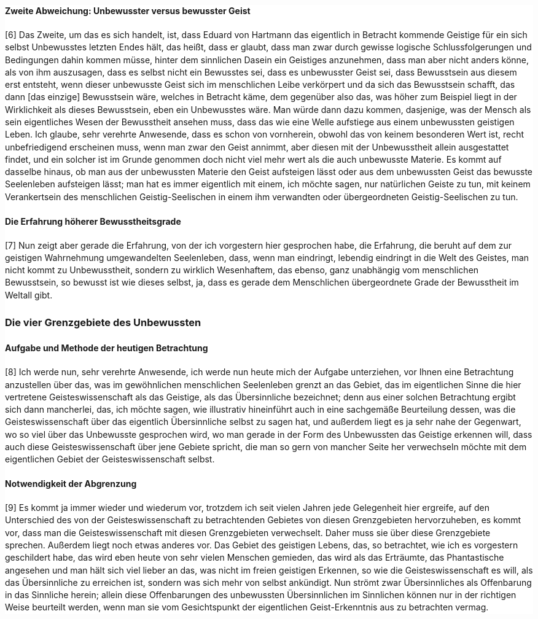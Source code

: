 #### Zweite Abweichung: Unbewusster versus bewusster Geist

[6] Das Zweite, um das es sich handelt, ist, dass Eduard von Hartmann das eigentlich in Betracht kommende Geistige für ein sich selbst Unbewusstes letzten Endes hält, das heißt, dass er glaubt, dass man zwar durch gewisse logische Schlussfolgerungen und Bedingungen dahin kommen müsse, hinter dem sinnlichen Dasein ein Geistiges anzunehmen, dass man aber nicht anders könne, als von ihm auszusagen, dass es selbst nicht ein Bewusstes sei, dass es unbewusster Geist sei, dass Bewusstsein aus diesem erst entsteht, wenn dieser unbewusste Geist sich im menschlichen Leibe verkörpert und da sich das Bewusstsein schafft, das dann [das einzige] Bewusstsein wäre, welches in Betracht käme, dem gegenüber also das, was höher zum Beispiel liegt in der Wirklichkeit als dieses Bewusstsein, eben ein Unbewusstes wäre. Man würde dann dazu kommen, dasjenige, was der Mensch als sein eigentliches Wesen der Bewusstheit ansehen muss, dass das wie eine Welle aufstiege aus einem unbewussten geistigen Leben. Ich glaube, sehr verehrte Anwesende, dass es schon von vornherein, obwohl das von keinem besonderen Wert ist, recht unbefriedigend erscheinen muss, wenn man zwar den Geist annimmt, aber diesen mit der Unbewusstheit allein ausgestattet findet, und ein solcher ist im Grunde genommen doch nicht viel mehr wert als die auch unbewusste Materie. Es kommt auf dasselbe hinaus, ob man aus der unbewussten Materie den Geist aufsteigen lässt oder aus dem unbewussten Geist das bewusste Seelenleben aufsteigen lässt; man hat es immer eigentlich mit einem, ich möchte sagen, nur natürlichen Geiste zu tun, mit keinem Verankertsein des menschlichen Geistig-Seelischen in einem ihm verwandten oder übergeordneten Geistig-Seelischen zu tun.

#### Die Erfahrung höherer Bewusstheitsgrade

[7] Nun zeigt aber gerade die Erfahrung, von der ich vorgestern hier gesprochen habe, die Erfahrung, die beruht auf dem zur geistigen Wahrnehmung umgewandelten Seelenleben, dass, wenn man eindringt, lebendig eindringt in die Welt des Geistes, man nicht kommt zu Unbewusstheit, sondern zu wirklich Wesenhaftem, das ebenso, ganz unabhängig vom menschlichen Bewusstsein, so bewusst ist wie dieses selbst, ja, dass es gerade dem Menschlichen übergeordnete Grade der Bewusstheit im Weltall gibt.

### Die vier Grenzgebiete des Unbewussten

#### Aufgabe und Methode der heutigen Betrachtung

[8] Ich werde nun, sehr verehrte Anwesende, ich werde nun heute mich der Aufgabe unterziehen, vor Ihnen eine Betrachtung anzustellen über das, was im gewöhnlichen menschlichen Seelenleben grenzt an das Gebiet, das im eigentlichen Sinne die hier vertretene Geisteswissenschaft als das Geistige, als das Übersinnliche bezeichnet; denn aus einer solchen Betrachtung ergibt sich dann mancherlei, das, ich möchte sagen, wie illustrativ hineinführt auch in eine sachgemäße Beurteilung dessen, was die Geisteswissenschaft über das eigentlich Übersinnliche selbst zu sagen hat, und außerdem liegt es ja sehr nahe der Gegenwart, wo so viel über das Unbewusste gesprochen wird, wo man gerade in der Form des Unbewussten das Geistige erkennen will, dass auch diese Geisteswissenschaft über jene Gebiete spricht, die man so gern von mancher Seite her verwechseln möchte mit dem eigentlichen Gebiet der Geisteswissenschaft selbst.

#### Notwendigkeit der Abgrenzung

[9] Es kommt ja immer wieder und wiederum vor, trotzdem ich seit vielen Jahren jede Gelegenheit hier ergreife, auf den Unterschied des von der Geisteswissenschaft zu betrachtenden Gebietes von diesen Grenzgebieten hervorzuheben, es kommt vor, dass man die Geisteswissenschaft mit diesen Grenzgebieten verwechselt. Daher muss sie über diese Grenzgebiete sprechen. Außerdem liegt noch etwas anderes vor. Das Gebiet des geistigen Lebens, das, so betrachtet, wie ich es vorgestern geschildert habe, das wird eben heute von sehr vielen Menschen gemieden, das wird als das Erträumte, das Phantastische angesehen und man hält sich viel lieber an das, was nicht im freien geistigen Erkennen, so wie die Geisteswissenschaft es will, als das Übersinnliche zu erreichen ist, sondern was sich mehr von selbst ankündigt. Nun strömt zwar Übersinnliches als Offenbarung in das Sinnliche herein; allein diese Offenbarungen des unbewussten Übersinnlichen im Sinnlichen können nur in der richtigen Weise beurteilt werden, wenn man sie vom Gesichtspunkt der eigentlichen Geist-Erkenntnis aus zu betrachten vermag.
